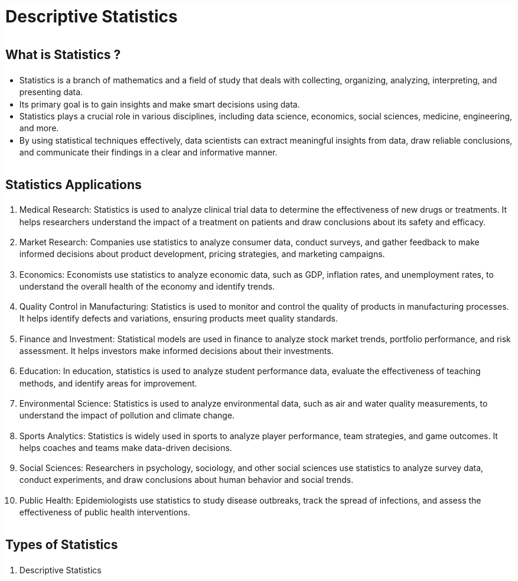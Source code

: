 # Descriptive Statistics

## What is Statistics ?

- Statistics is a branch of mathematics and a field of study that deals with collecting, organizing, analyzing, interpreting, and presenting data.
- Its primary goal is to gain insights and make smart decisions using data.
- Statistics plays a crucial role in various disciplines, including data science, economics, social sciences, medicine, engineering, and more.
- By using statistical techniques effectively, data scientists can extract meaningful insights from data, draw reliable conclusions, and communicate their findings in a clear and informative manner.

## Statistics Applications

1. Medical Research: Statistics is used to analyze clinical trial data to determine the effectiveness of new drugs or treatments. It helps researchers understand the impact of a treatment on patients and draw conclusions about its safety and efficacy.

2. Market Research: Companies use statistics to analyze consumer data, conduct surveys, and gather feedback to make informed decisions about product development, pricing strategies, and marketing campaigns.

3. Economics: Economists use statistics to analyze economic data, such as GDP, inflation rates, and unemployment rates, to understand the overall health of the economy and identify trends.

4. Quality Control in Manufacturing: Statistics is used to monitor and control the quality of products in manufacturing processes. It helps identify defects and variations, ensuring products meet quality standards.

5. Finance and Investment: Statistical models are used in finance to analyze stock market trends, portfolio performance, and risk assessment. It helps investors make informed decisions about their investments.

6. Education: In education, statistics is used to analyze student performance data, evaluate the effectiveness of teaching methods, and identify areas for improvement.

7. Environmental Science: Statistics is used to analyze environmental data, such as air and water quality measurements, to understand the impact of pollution and climate change.

8. Sports Analytics: Statistics is widely used in sports to analyze player performance, team strategies, and game outcomes. It helps coaches and teams make data-driven decisions.

9. Social Sciences: Researchers in psychology, sociology, and other social sciences use statistics to analyze survey data, conduct experiments, and draw conclusions about human behavior and social trends.

10. Public Health: Epidemiologists use statistics to study disease outbreaks, track the spread of infections, and assess the effectiveness of public health interventions.

## Types of Statistics

1. Descriptive Statistics
